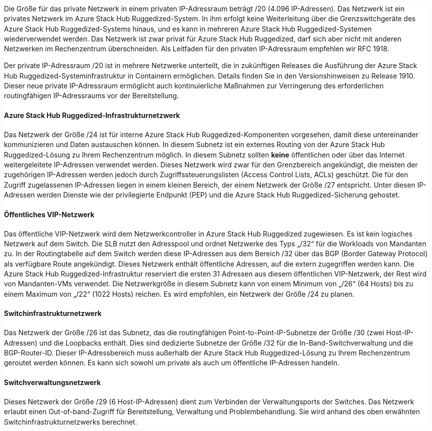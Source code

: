 Die Größe für das private Netzwerk in einem privaten IP-Adressraum beträgt /20 (4.096 IP-Adressen). Das Netzwerk ist ein privates Netzwerk im Azure Stack Hub Ruggedized-System. In ihm erfolgt keine Weiterleitung über die Grenzswitchgeräte des Azure Stack Hub Ruggedized-Systems hinaus, und es kann in mehreren Azure Stack Hub Ruggedized-Systemen wiederverwendet werden. Das Netzwerk ist zwar privat für Azure Stack Hub Ruggedized, darf sich aber nicht mit anderen Netzwerken im Rechenzentrum überschneiden. Als Leitfaden für den privaten IP-Adressraum empfehlen wir RFC 1918.

Der private IP-Adressraum /20 ist in mehrere Netzwerke unterteilt, die in zukünftigen Releases die Ausführung der Azure Stack Hub Ruggedized-Systeminfrastruktur in Containern ermöglichen. Details finden Sie in den Versionshinweisen zu Release 1910. Dieser neue private IP-Adressraum ermöglicht auch kontinuierliche Maßnahmen zur Verringerung des erforderlichen routingfähigen IP-Adressraums vor der Bereitstellung.

#### <a name="azure-stack-hub-ruggedized-infrastructure-network"></a>Azure Stack Hub Ruggedized-Infrastrukturnetzwerk

Das Netzwerk der Größe /24 ist für interne Azure Stack Hub Ruggedized-Komponenten vorgesehen, damit diese untereinander kommunizieren und Daten austauschen können. In diesem Subnetz ist ein externes Routing von der Azure Stack Hub Ruggedized-Lösung zu Ihrem Rechenzentrum möglich. In diesem Subnetz sollten **keine** öffentlichen oder über das Internet weitergeleitete IP-Adressen verwendet werden. Dieses Netzwerk wird zwar für den Grenzbereich angekündigt, die meisten der zugehörigen IP-Adressen werden jedoch durch Zugriffssteuerungslisten (Access Control Lists, ACLs) geschützt. Die für den Zugriff zugelassenen IP-Adressen liegen in einem kleinen Bereich, der einem Netzwerk der Größe /27 entspricht. Unter diesen IP-Adressen werden Dienste wie der privilegierte Endpunkt (PEP) und die Azure Stack Hub Ruggedized-Sicherung gehostet.

#### <a name="public-vip-network"></a>Öffentliches VIP-Netzwerk

Das öffentliche VIP-Netzwerk wird dem Netzwerkcontroller in Azure Stack Hub Ruggedized zugewiesen. Es ist kein logisches Netzwerk auf dem Switch. Die SLB nutzt den Adresspool und ordnet Netzwerke des Typs „/32“ für die Workloads von Mandanten zu. In der Routingtabelle auf dem Switch werden diese IP-Adressen aus dem Bereich /32 über das BGP (Border Gateway Protocol) als verfügbare Route angekündigt. Dieses Netzwerk enthält öffentliche Adressen, auf die extern zugegriffen werden kann. Die Azure Stack Hub Ruggedized-Infrastruktur reserviert die ersten 31 Adressen aus diesem öffentlichen VIP-Netzwerk, der Rest wird von Mandanten-VMs verwendet. Die Netzwerkgröße in diesem Subnetz kann von einem Minimum von „/26“ (64 Hosts) bis zu einem Maximum von „/22“ (1022 Hosts) reichen. Es wird empfohlen, ein Netzwerk der Größe /24 zu planen.

#### <a name="switch-infrastructure-network"></a>Switchinfrastrukturnetzwerk

Das Netzwerk der Größe /26 ist das Subnetz, das die routingfähigen Point-to-Point-IP-Subnetze der Größe /30 (zwei Host-IP-Adressen) und die Loopbacks enthält. Dies sind dedizierte Subnetze der Größe /32 für die In-Band-Switchverwaltung und die BGP-Router-ID. Dieser IP-Adressbereich muss außerhalb der Azure Stack Hub Ruggedized-Lösung zu Ihrem Rechenzentrum geroutet werden können. Es kann sich sowohl um private als auch um öffentliche IP-Adressen handeln.

#### <a name="switch-management-network"></a>Switchverwaltungsnetzwerk

Dieses Netzwerk der Größe /29 (6 Host-IP-Adressen) dient zum Verbinden der Verwaltungsports der Switches. Das Netzwerk erlaubt einen Out-of-band-Zugriff für Bereitstellung, Verwaltung und Problembehandlung. Sie wird anhand des oben erwähnten Switchinfrastrukturnetzwerks berechnet.
